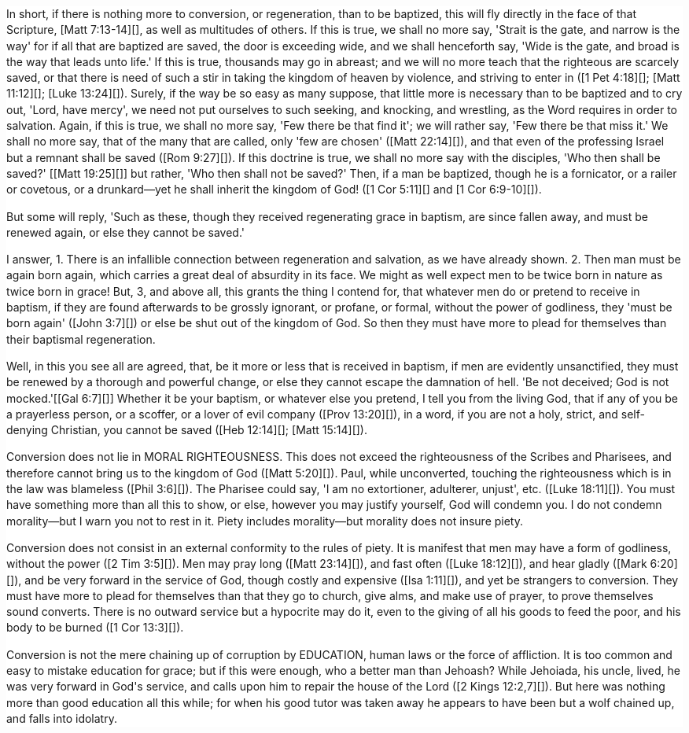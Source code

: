 In short, if there is nothing more to conversion, or regeneration, than to be baptized, this will fly directly in the face of that Scripture, [Matt 7:13-14][], as well as multitudes of others. If this is true, we shall no more say, 'Strait is the gate, and narrow is the way' for if all that are baptized are saved, the door is exceeding wide, and we shall henceforth say, 'Wide is the gate, and broad is the way that leads unto life.' If this is true, thousands may go in abreast; and we will no more teach that the righteous are scarcely saved, or that there is need of such a stir in taking the kingdom of heaven by violence, and striving to enter in ([1 Pet 4:18][]; [Matt 11:12][]; [Luke 13:24][]). Surely, if the way be so easy as many suppose, that little more is necessary than to be baptized and to cry out, 'Lord, have mercy', we need not put ourselves to such seeking, and knocking, and wrestling, as the Word requires in order to salvation. Again, if this is true, we shall no more say, 'Few there be that find it'; we will rather say, 'Few there be that miss it.' We shall no more say, that of the many that are called, only 'few are chosen' ([Matt 22:14][]), and that even of the professing Israel but a remnant shall be saved ([Rom 9:27][]). If this doctrine is true, we shall no more say with the disciples, 'Who then shall be saved?' [[Matt 19:25][]] but rather, 'Who then shall not be saved?' Then, if a man be baptized, though he is a fornicator, or a railer or covetous, or a drunkard—yet he shall inherit the kingdom of God! ([1 Cor 5:11][] and [1 Cor 6:9-10][]).

But some will reply, 'Such as these, though they received regenerating grace in baptism, are since fallen away, and must be renewed again, or else they cannot be saved.'

I answer, 1. There is an infallible connection between regeneration and salvation, as we have already shown. 2. Then man must be again born again, which carries a great deal of absurdity in its face. We might as well expect men to be twice born in nature as twice born in grace! But, 3, and above all, this grants the thing I contend for, that whatever men do or pretend to receive in baptism, if they are found afterwards to be grossly ignorant, or profane, or formal, without the power of godliness, they 'must be born again' ([John 3:7][]) or else be shut out of the kingdom of God. So then they must have more to plead for themselves than their baptismal regeneration.

Well, in this you see all are agreed, that, be it more or less that is received in baptism, if men are evidently unsanctified, they must be renewed by a thorough and powerful change, or else they cannot escape the damnation of hell. 'Be not deceived; God is not mocked.'[[Gal 6:7][]] Whether it be your baptism, or whatever else you pretend, I tell you from the living God, that if any of you be a prayerless person, or a scoffer, or a lover of evil company ([Prov 13:20][]), in a word, if you are not a holy, strict, and self-denying Christian, you cannot be saved ([Heb 12:14][]; [Matt 15:14][]).

Conversion does not lie in MORAL RIGHTEOUSNESS. This does not exceed the righteousness of the Scribes and Pharisees, and therefore cannot bring us to the kingdom of God ([Matt 5:20][]). Paul, while unconverted, touching the righteousness which is in the law was blameless ([Phil 3:6][]). The Pharisee could say, 'I am no extortioner, adulterer, unjust', etc. ([Luke 18:11][]). You must have something more than all this to show, or else, however you may justify yourself, God will condemn you. I do not condemn morality—but I warn you not to rest in it. Piety includes morality—but morality does not insure piety.

Conversion does not consist in an external conformity to the rules of piety. It is manifest that men may have a form of godliness, without the power ([2 Tim 3:5][]). Men may pray long ([Matt 23:14][]), and fast often ([Luke 18:12][]), and hear gladly ([Mark 6:20][]), and be very forward in the service of God, though costly and expensive ([Isa 1:11][]), and yet be strangers to conversion. They must have more to plead for themselves than that they go to church, give alms, and make use of prayer, to prove themselves sound converts. There is no outward service but a hypocrite may do it, even to the giving of all his goods to feed the poor, and his body to be burned ([1 Cor 13:3][]).

Conversion is not the mere chaining up of corruption by EDUCATION, human laws or the force of affliction. It is too common and easy to mistake education for grace; but if this were enough, who a better man than Jehoash? While Jehoiada, his uncle, lived, he was very forward in God's service, and calls upon him to repair the house of the Lord ([2 Kings 12:2,7][]). But here was nothing more than good education all this while; for when his good tutor was taken away he appears to have been but a wolf chained up, and falls into idolatry.
